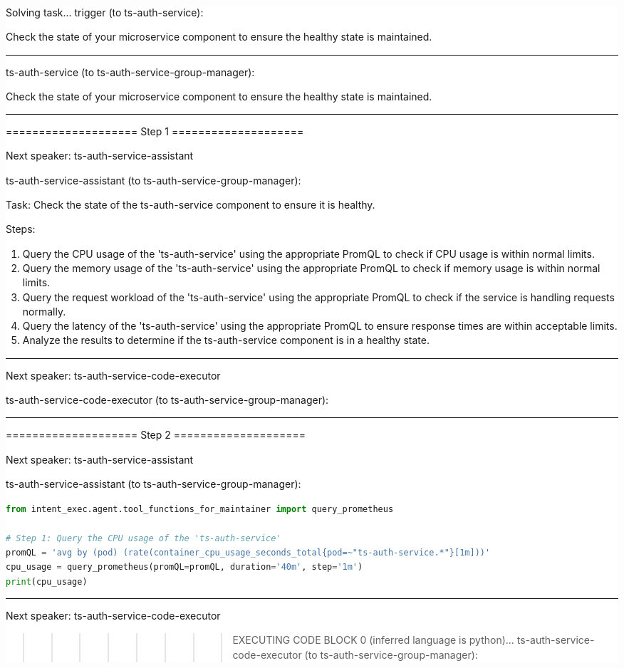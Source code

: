 Solving task...
trigger (to ts-auth-service):

Check the state of your microservice component to ensure the healthy state is maintained.

--------------------------------------------------------------------------------
ts-auth-service (to ts-auth-service-group-manager):

Check the state of your microservice component to ensure the healthy state is maintained.

--------------------------------------------------------------------------------
==================== Step 1 ====================

Next speaker: ts-auth-service-assistant

ts-auth-service-assistant (to ts-auth-service-group-manager):

Task: Check the state of the ts-auth-service component to ensure it is healthy.

Steps:
1. Query the CPU usage of the 'ts-auth-service' using the appropriate PromQL to check if CPU usage is within normal limits.
2. Query the memory usage of the 'ts-auth-service' using the appropriate PromQL to check if memory usage is within normal limits.
3. Query the request workload of the 'ts-auth-service' using the appropriate PromQL to check if the service is handling requests normally.
4. Query the latency of the 'ts-auth-service' using the appropriate PromQL to ensure response times are within acceptable limits.
5. Analyze the results to determine if the ts-auth-service component is in a healthy state.

--------------------------------------------------------------------------------

Next speaker: ts-auth-service-code-executor

ts-auth-service-code-executor (to ts-auth-service-group-manager):



--------------------------------------------------------------------------------
==================== Step 2 ====================

Next speaker: ts-auth-service-assistant

ts-auth-service-assistant (to ts-auth-service-group-manager):

```python
from intent_exec.agent.tool_functions_for_maintainer import query_prometheus

# Step 1: Query the CPU usage of the 'ts-auth-service'
promQL = 'avg by (pod) (rate(container_cpu_usage_seconds_total{pod=~"ts-auth-service.*"}[1m]))'
cpu_usage = query_prometheus(promQL=promQL, duration='40m', step='1m')
print(cpu_usage)
```

--------------------------------------------------------------------------------

Next speaker: ts-auth-service-code-executor


>>>>>>>> EXECUTING CODE BLOCK 0 (inferred language is python)...
ts-auth-service-code-executor (to ts-auth-service-group-manager):
